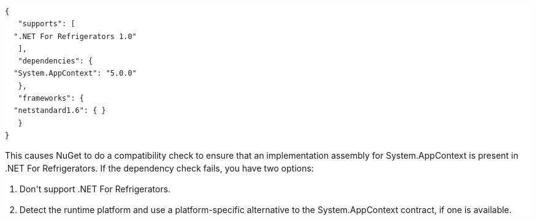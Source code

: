     {
       "supports": [
      ".NET For Refrigerators 1.0"
       ],
       "dependencies": {
      "System.AppContext": "5.0.0"
       },
       "frameworks": {
      "netstandard1.6": { }
       } 
    }

This causes NuGet to do a compatibility check to ensure that an implementation assembly for System.AppContext is present in .NET For Refrigerators. If the dependency check fails, you have two options:

1. Don't support .NET For Refrigerators.

2. Detect the runtime platform and use a platform-specific alternative to the System.AppContext contract, if one is available.





 

